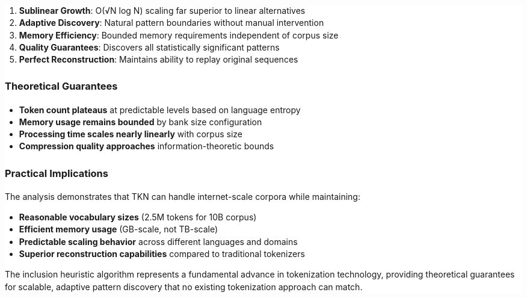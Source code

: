 1. **Sublinear Growth**: O(√N log N) scaling far superior to linear alternatives
2. **Adaptive Discovery**: Natural pattern boundaries without manual intervention
3. **Memory Efficiency**: Bounded memory requirements independent of corpus size
4. **Quality Guarantees**: Discovers all statistically significant patterns
5. **Perfect Reconstruction**: Maintains ability to replay original sequences

### Theoretical Guarantees

- **Token count plateaus** at predictable levels based on language entropy
- **Memory usage remains bounded** by bank size configuration
- **Processing time scales nearly linearly** with corpus size
- **Compression quality approaches** information-theoretic bounds

### Practical Implications

The analysis demonstrates that TKN can handle internet-scale corpora while maintaining:

- **Reasonable vocabulary sizes** (2.5M tokens for 10B corpus)
- **Efficient memory usage** (GB-scale, not TB-scale)
- **Predictable scaling behavior** across different languages and domains
- **Superior reconstruction capabilities** compared to traditional tokenizers

The inclusion heuristic algorithm represents a fundamental advance in tokenization technology, providing theoretical guarantees for scalable, adaptive pattern discovery that no existing tokenization approach can match.
